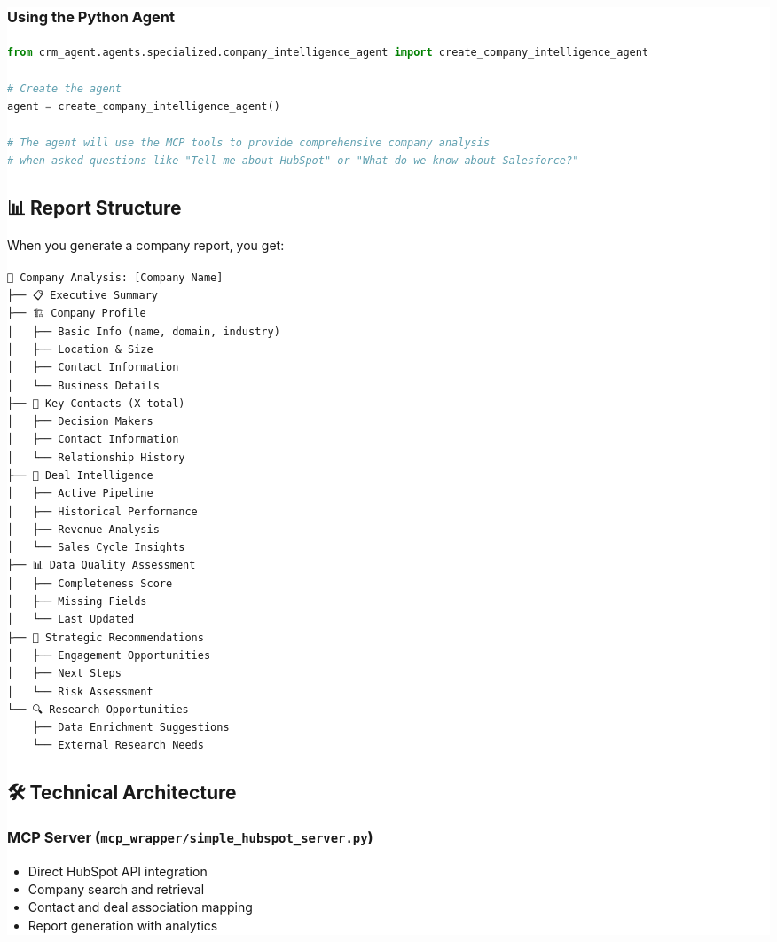 ### Using the Python Agent

```python
from crm_agent.agents.specialized.company_intelligence_agent import create_company_intelligence_agent

# Create the agent
agent = create_company_intelligence_agent()

# The agent will use the MCP tools to provide comprehensive company analysis
# when asked questions like "Tell me about HubSpot" or "What do we know about Salesforce?"
```

## 📊 Report Structure

When you generate a company report, you get:

```
🏢 Company Analysis: [Company Name]
├── 📋 Executive Summary
├── 🏗️ Company Profile
│   ├── Basic Info (name, domain, industry)
│   ├── Location & Size
│   ├── Contact Information
│   └── Business Details
├── 👥 Key Contacts (X total)
│   ├── Decision Makers
│   ├── Contact Information
│   └── Relationship History
├── 💼 Deal Intelligence
│   ├── Active Pipeline
│   ├── Historical Performance
│   ├── Revenue Analysis
│   └── Sales Cycle Insights
├── 📊 Data Quality Assessment
│   ├── Completeness Score
│   ├── Missing Fields
│   └── Last Updated
├── 🎯 Strategic Recommendations
│   ├── Engagement Opportunities
│   ├── Next Steps
│   └── Risk Assessment
└── 🔍 Research Opportunities
    ├── Data Enrichment Suggestions
    └── External Research Needs
```

## 🛠️ Technical Architecture

### MCP Server (`mcp_wrapper/simple_hubspot_server.py`)
- Direct HubSpot API integration
- Company search and retrieval
- Contact and deal association mapping
- Report generation with analytics

